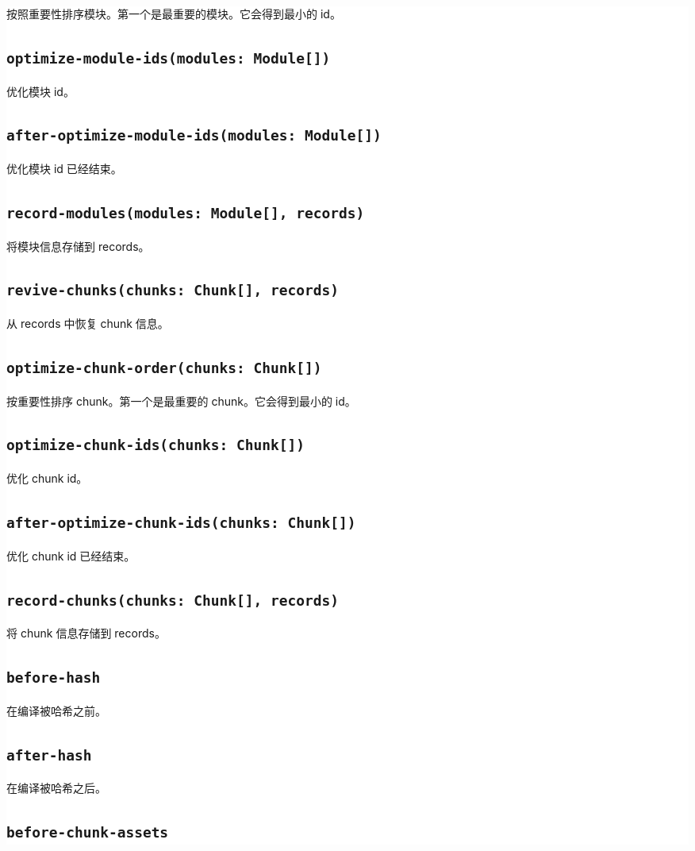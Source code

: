 按照重要性排序模块。第一个是最重要的模块。它会得到最小的 id。


## `optimize-module-ids(modules: Module[])`

优化模块 id。


## `after-optimize-module-ids(modules: Module[])`

优化模块 id 已经结束。


## `record-modules(modules: Module[], records)`

将模块信息存储到 records。


## `revive-chunks(chunks: Chunk[], records)`

从 records 中恢复 chunk 信息。


## `optimize-chunk-order(chunks: Chunk[])`

按重要性排序 chunk。第一个是最重要的 chunk。它会得到最小的 id。


## `optimize-chunk-ids(chunks: Chunk[])`

优化 chunk id。


## `after-optimize-chunk-ids(chunks: Chunk[])`

优化 chunk id 已经结束。


## `record-chunks(chunks: Chunk[], records)`

将 chunk 信息存储到 records。


## `before-hash`

在编译被哈希之前。


## `after-hash`

在编译被哈希之后。


## `before-chunk-assets`
